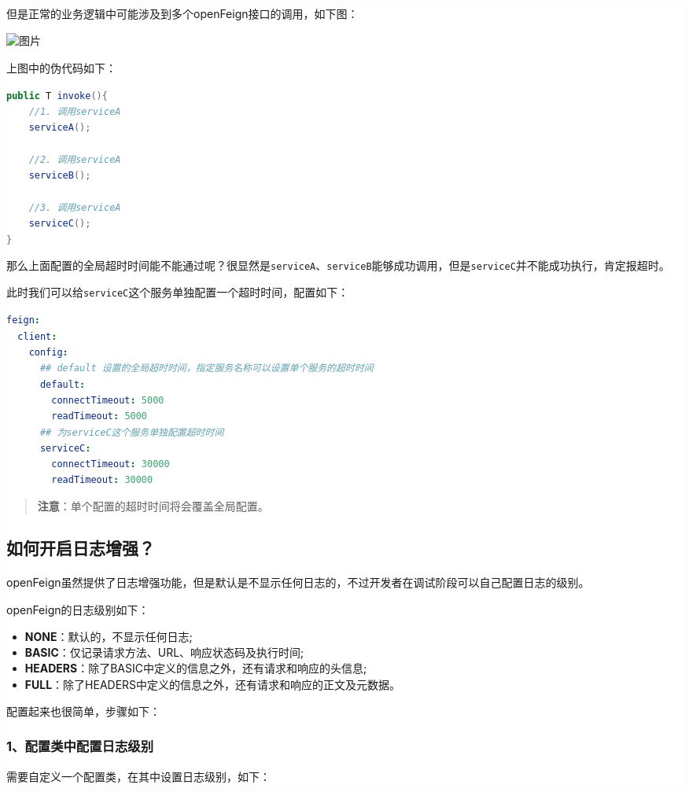 但是正常的业务逻辑中可能涉及到多个openFeign接口的调用，如下图：

![图片](images/640-20220109100829772)

上图中的伪代码如下：

```java
public T invoke(){
    //1. 调用serviceA
    serviceA();
    
    //2. 调用serviceA
    serviceB();
    
    //3. 调用serviceA
    serviceC();
}
```

那么上面配置的全局超时时间能不能通过呢？很显然是`serviceA`、`serviceB`能够成功调用，但是`serviceC`并不能成功执行，肯定报超时。

此时我们可以给`serviceC`这个服务单独配置一个超时时间，配置如下：

```yaml
feign:
  client:
    config:
      ## default 设置的全局超时时间，指定服务名称可以设置单个服务的超时时间
      default:
        connectTimeout: 5000
        readTimeout: 5000
      ## 为serviceC这个服务单独配置超时时间
      serviceC:
        connectTimeout: 30000
        readTimeout: 30000
```

> **注意**：单个配置的超时时间将会覆盖全局配置。

## 如何开启日志增强？

openFeign虽然提供了日志增强功能，但是默认是不显示任何日志的，不过开发者在调试阶段可以自己配置日志的级别。

openFeign的日志级别如下：

- **NONE**：默认的，不显示任何日志;
- **BASIC**：仅记录请求方法、URL、响应状态码及执行时间;
- **HEADERS**：除了BASIC中定义的信息之外，还有请求和响应的头信息;
- **FULL**：除了HEADERS中定义的信息之外，还有请求和响应的正文及元数据。

配置起来也很简单，步骤如下：

### 1、配置类中配置日志级别

需要自定义一个配置类，在其中设置日志级别，如下：
